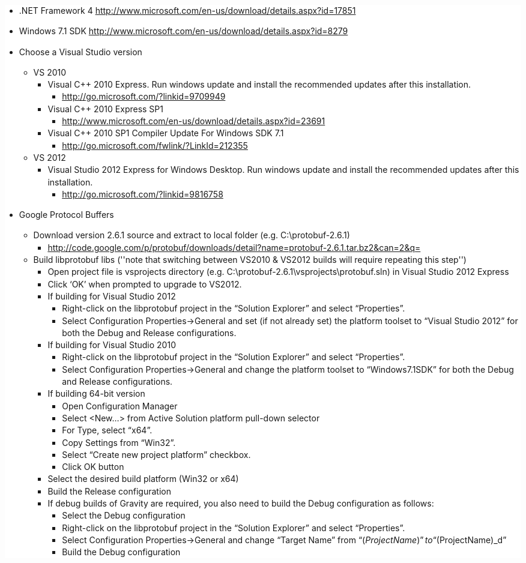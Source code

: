 * .NET Framework 4
    http://www.microsoft.com/en-us/download/details.aspx?id=17851

* Windows 7.1 SDK
    http://www.microsoft.com/en-us/download/details.aspx?id=8279

* Choose a Visual Studio version
    * VS 2010
        * Visual C++ 2010 Express.  Run windows update and install the recommended updates after this installation.
            * http://go.microsoft.com/?linkid=9709949
        * Visual C++ 2010 Express SP1
            * http://www.microsoft.com/en-us/download/details.aspx?id=23691
        * Visual C++ 2010 SP1 Compiler Update For Windows SDK 7.1
            * http://go.microsoft.com/fwlink/?LinkId=212355
    * VS 2012
        * Visual Studio 2012 Express for Windows Desktop.  Run windows update and install the recommended updates after this installation.
            * http://go.microsoft.com/?linkid=9816758

* Google Protocol Buffers
    * Download version 2.6.1 source and extract to local folder (e.g. C:\protobuf-2.6.1)
        * http://code.google.com/p/protobuf/downloads/detail?name=protobuf-2.6.1.tar.bz2&can=2&q=
    * Build libprotobuf libs (''note that switching between VS2010 & VS2012 builds will require repeating this step'')
      * Open project file is vsprojects directory (e.g. C:\protobuf-2.6.1\vsprojects\protobuf.sln) in Visual Studio 2012 Express
      * Click ‘OK’ when prompted to upgrade to VS2012.
      * If building for Visual Studio 2012
        * Right-click on the libprotobuf project in the “Solution Explorer” and select “Properties”.
        * Select Configuration Properties->General and set (if not already set) the platform toolset to “Visual Studio 2012” for both the Debug and Release configurations.
      * If building for Visual Studio 2010
        * Right-click on the libprotobuf project in the “Solution Explorer” and select “Properties”.
        * Select Configuration Properties->General and change the platform toolset to “Windows7.1SDK” for both the Debug and Release configurations.
      * If building 64-bit version
        * Open Configuration Manager
        * Select <New…> from Active Solution platform pull-down selector
        * For Type, select “x64”.
        * Copy Settings from “Win32”.
        * Select “Create new project platform” checkbox.
        * Click OK button
      * Select the desired build platform (Win32 or x64)
      * Build the Release configuration
      * If debug builds of Gravity are required, you also need to build the Debug configuration as follows:
        * Select the Debug configuration
        * Right-click on the libprotobuf project in the “Solution Explorer” and select “Properties”.
        * Select Configuration Properties->General and change “Target Name” from “$(ProjectName)” to “$(ProjectName)_d”
        * Build the Debug configuration
 